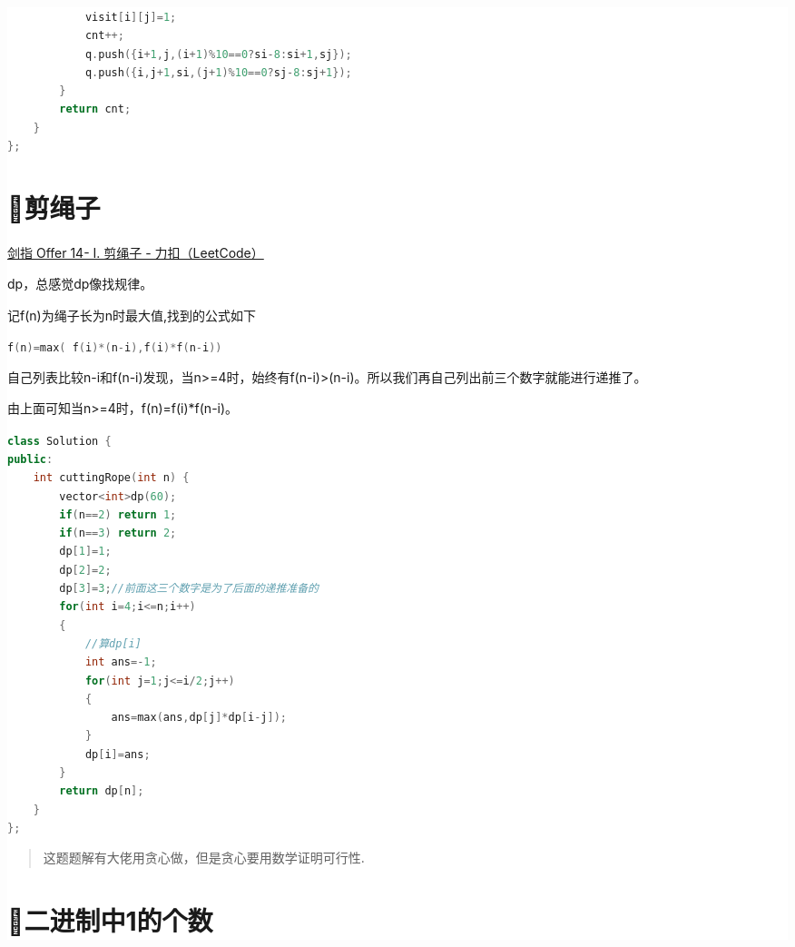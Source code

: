 ```cpp
            visit[i][j]=1;
            cnt++;
            q.push({i+1,j,(i+1)%10==0?si-8:si+1,sj});
            q.push({i,j+1,si,(j+1)%10==0?sj-8:sj+1});
        }
        return cnt;
    }
};
```

# 🍉剪绳子

[剑指 Offer 14- I. 剪绳子 - 力扣（LeetCode）](https://leetcode.cn/problems/jian-sheng-zi-lcof/)

dp，总感觉dp像找规律。

记f(n)为绳子长为n时最大值,找到的公式如下

```cpp
f(n)=max( f(i)*(n-i),f(i)*f(n-i))
```

自己列表比较n-i和f(n-i)发现，当n>=4时，始终有f(n-i)>(n-i)。所以我们再自己列出前三个数字就能进行递推了。

由上面可知当n>=4时，f(n)=f(i)*f(n-i)。

```cpp
class Solution {
public:
    int cuttingRope(int n) {
        vector<int>dp(60);
        if(n==2) return 1;
        if(n==3) return 2;
        dp[1]=1;
        dp[2]=2;
        dp[3]=3;//前面这三个数字是为了后面的递推准备的
        for(int i=4;i<=n;i++)
        {
            //算dp[i]
            int ans=-1;
            for(int j=1;j<=i/2;j++)
            {
                ans=max(ans,dp[j]*dp[i-j]);
            }
            dp[i]=ans;
        }
        return dp[n];
    }
};
```

> 这题题解有大佬用贪心做，但是贪心要用数学证明可行性.

# 🍉二进制中1的个数
